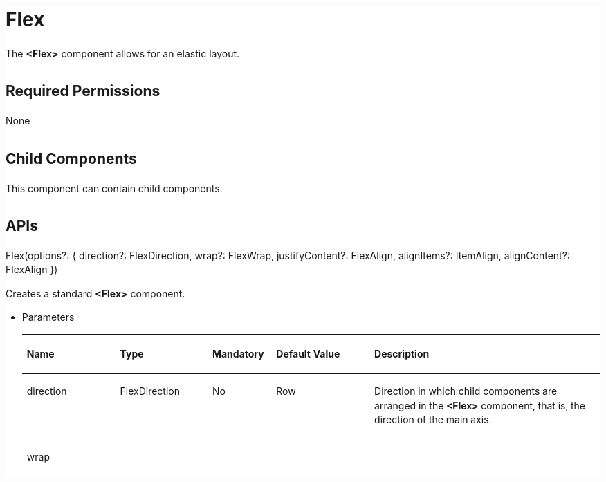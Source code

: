 # Flex<a name="EN-US_TOPIC_0000001159178189"></a>

The  **<Flex\>**  component allows for an elastic layout.

## Required Permissions<a name="section11841179295"></a>

None

## Child Components<a name="section87974157296"></a>

This component can contain child components.

## APIs<a name="section14196162892911"></a>

Flex\(options?: \{ direction?: FlexDirection, wrap?: FlexWrap, justifyContent?: FlexAlign, alignItems?: ItemAlign, alignContent?: FlexAlign \}\)

Creates a standard  **<Flex\>**  component.

-   Parameters

    <a name="table1392916196212"></a>
    <table><thead align="left"><tr id="row19306191218"><th class="cellrowborder" valign="top" width="16.11%" id="mcps1.1.6.1.1"><p id="p199307193217"><a name="p199307193217"></a><a name="p199307193217"></a>Name</p>
    </th>
    <th class="cellrowborder" valign="top" width="15.959999999999999%" id="mcps1.1.6.1.2"><p id="p119302191128"><a name="p119302191128"></a><a name="p119302191128"></a>Type</p>
    </th>
    <th class="cellrowborder" valign="top" width="11.04%" id="mcps1.1.6.1.3"><p id="p7930141911211"><a name="p7930141911211"></a><a name="p7930141911211"></a>Mandatory</p>
    </th>
    <th class="cellrowborder" valign="top" width="16.96%" id="mcps1.1.6.1.4"><p id="p1393020194219"><a name="p1393020194219"></a><a name="p1393020194219"></a>Default Value</p>
    </th>
    <th class="cellrowborder" valign="top" width="39.93%" id="mcps1.1.6.1.5"><p id="p693061912210"><a name="p693061912210"></a><a name="p693061912210"></a>Description</p>
    </th>
    </tr>
    </thead>
    <tbody><tr id="row1093021911217"><td class="cellrowborder" valign="top" width="16.11%" headers="mcps1.1.6.1.1 "><p id="p119307198218"><a name="p119307198218"></a><a name="p119307198218"></a>direction</p>
    </td>
    <td class="cellrowborder" valign="top" width="15.959999999999999%" headers="mcps1.1.6.1.2 "><p id="p129301719828"><a name="p129301719828"></a><a name="p129301719828"></a><a href="#li1282804954411">FlexDirection</a></p>
    </td>
    <td class="cellrowborder" valign="top" width="11.04%" headers="mcps1.1.6.1.3 "><p id="p893091913213"><a name="p893091913213"></a><a name="p893091913213"></a>No</p>
    </td>
    <td class="cellrowborder" valign="top" width="16.96%" headers="mcps1.1.6.1.4 "><p id="p029607124312"><a name="p029607124312"></a><a name="p029607124312"></a>Row</p>
    </td>
    <td class="cellrowborder" valign="top" width="39.93%" headers="mcps1.1.6.1.5 "><p id="p693016198212"><a name="p693016198212"></a><a name="p693016198212"></a>Direction in which child components are arranged in the <strong id="b57824685219"><a name="b57824685219"></a><a name="b57824685219"></a>&lt;Flex&gt;</strong> component, that is, the direction of the main axis.</p>
    </td>
    </tr>
    <tr id="row1924045711917"><td class="cellrowborder" valign="top" width="16.11%" headers="mcps1.1.6.1.1 "><p id="p72401857201915"><a name="p72401857201915"></a><a name="p72401857201915"></a>wrap</p>
    </td>